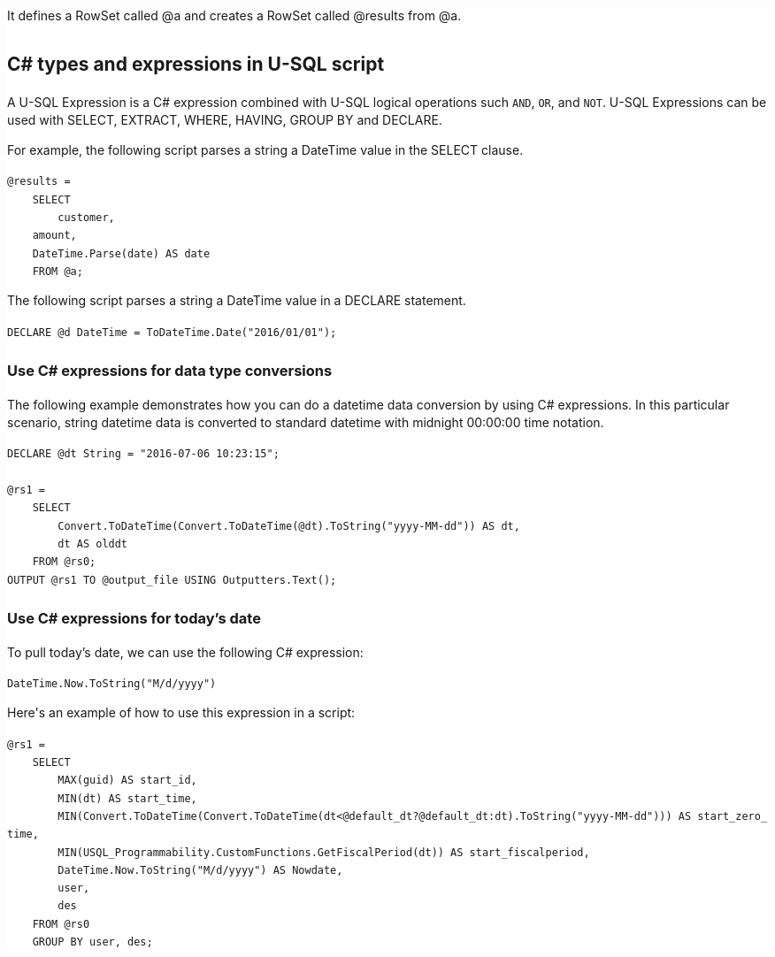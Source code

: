 It defines a RowSet called @a and creates a RowSet called @results from @a.

## C# types and expressions in U-SQL script

A U-SQL Expression is a C# expression combined with U-SQL logical operations such `AND`, `OR`, and `NOT`. U-SQL Expressions can be used with SELECT, EXTRACT, WHERE, HAVING, GROUP BY and DECLARE.

For example, the following script parses a string a DateTime value in the SELECT clause.

```
@results =
    SELECT
    	customer,
	amount,
	DateTime.Parse(date) AS date
    FROM @a;    
```

The following script parses a string a DateTime value in a DECLARE statement.

```
DECLARE @d DateTime = ToDateTime.Date("2016/01/01");
```

### Use C# expressions for data type conversions
The following example demonstrates how you can do a datetime data conversion by using C# expressions. In this particular scenario, string datetime data is converted to standard datetime with midnight 00:00:00 time notation.

```
DECLARE @dt String = "2016-07-06 10:23:15";

@rs1 =
    SELECT 
    	Convert.ToDateTime(Convert.ToDateTime(@dt).ToString("yyyy-MM-dd")) AS dt,
        dt AS olddt
    FROM @rs0;
OUTPUT @rs1 TO @output_file USING Outputters.Text();
```

### Use C# expressions for today’s date
To pull today’s date, we can use the following C# expression:

```
DateTime.Now.ToString("M/d/yyyy")
```

Here's an example of how to use this expression in a script:

```
@rs1 =
    SELECT
        MAX(guid) AS start_id,
        MIN(dt) AS start_time,
        MIN(Convert.ToDateTime(Convert.ToDateTime(dt<@default_dt?@default_dt:dt).ToString("yyyy-MM-dd"))) AS start_zero_time,
        MIN(USQL_Programmability.CustomFunctions.GetFiscalPeriod(dt)) AS start_fiscalperiod,
        DateTime.Now.ToString("M/d/yyyy") AS Nowdate,
        user,
        des
    FROM @rs0
    GROUP BY user, des;
```
